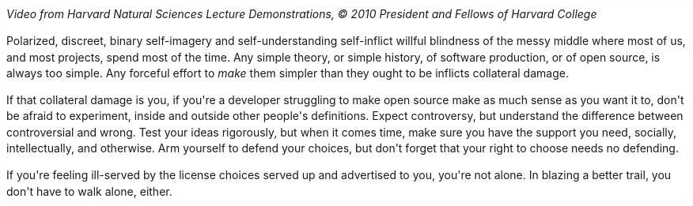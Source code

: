 _Video from Harvard Natural Sciences Lecture Demonstrations, &copy; 2010 President and Fellows of Harvard College_

Polarized, discreet, binary self-imagery and self-understanding self-inflict willful blindness of the messy middle where most of us, and most projects, spend most of the time.  Any simple theory, or simple history, of software production, or of open source, is always too simple.  Any forceful effort to _make_ them simpler than they ought to be inflicts collateral damage.

If that collateral damage is you, if you're a developer struggling to make open source make as much sense as you want it to, don't be afraid to experiment, inside and outside other people's definitions.  Expect controversy, but understand the difference between controversial and wrong.  Test your ideas rigorously, but when it comes time, make sure you have the support you need, socially, intellectually, and otherwise.  Arm yourself to defend your choices, but don't forget that your right to choose needs no defending.

If you're feeling ill-served by the license choices served up and advertised to you, you're not alone.  In blazing a better trail, you don't have to walk alone, either.
